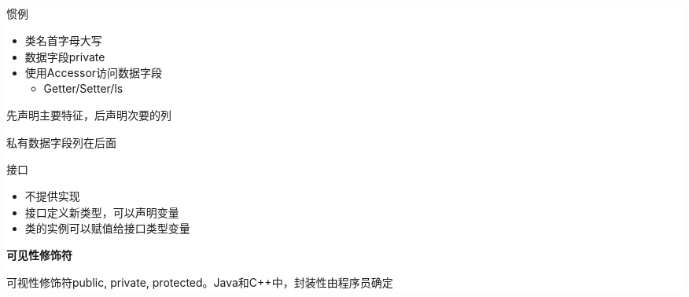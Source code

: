 惯例

- 类名首字母大写
- 数据字段private
- 使用Accessor访问数据字段
  - Getter/Setter/ls

先声明主要特征，后声明次要的列

私有数据字段列在后面

接口

- 不提供实现
- 接口定义新类型，可以声明变量
- 类的实例可以赋值给接口类型变量

**可见性修饰符**

可视性修饰符public, private, protected。Java和C++中，封装性由程序员确定